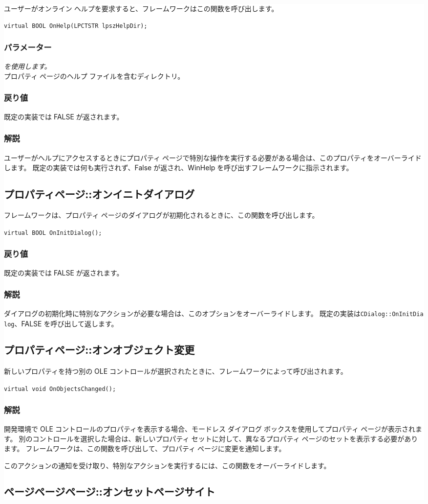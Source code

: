 ユーザーがオンライン ヘルプを要求すると、フレームワークはこの関数を呼び出します。

```
virtual BOOL OnHelp(LPCTSTR lpszHelpDir);
```

### <a name="parameters"></a>パラメーター

*を使用します。*<br/>
プロパティ ページのヘルプ ファイルを含むディレクトリ。

### <a name="return-value"></a>戻り値

既定の実装では FALSE が返されます。

### <a name="remarks"></a>解説

ユーザーがヘルプにアクセスするときにプロパティ ページで特別な操作を実行する必要がある場合は、このプロパティをオーバーライドします。 既定の実装では何も実行されず、False が返され、WinHelp を呼び出すフレームワークに指示されます。

## <a name="colepropertypageoninitdialog"></a><a name="oninitdialog"></a>プロパティページ::オンイニトダイアログ

フレームワークは、プロパティ ページのダイアログが初期化されるときに、この関数を呼び出します。

```
virtual BOOL OnInitDialog();
```

### <a name="return-value"></a>戻り値

既定の実装では FALSE が返されます。

### <a name="remarks"></a>解説

ダイアログの初期化時に特別なアクションが必要な場合は、このオプションをオーバーライドします。 既定の実装は`CDialog::OnInitDialog`、FALSE を呼び出して返します。

## <a name="colepropertypageonobjectschanged"></a><a name="onobjectschanged"></a>プロパティページ::オンオブジェクト変更

新しいプロパティを持つ別の OLE コントロールが選択されたときに、フレームワークによって呼び出されます。

```
virtual void OnObjectsChanged();
```

### <a name="remarks"></a>解説

開発環境で OLE コントロールのプロパティを表示する場合、モードレス ダイアログ ボックスを使用してプロパティ ページが表示されます。 別のコントロールを選択した場合は、新しいプロパティ セットに対して、異なるプロパティ ページのセットを表示する必要があります。 フレームワークは、この関数を呼び出して、プロパティ ページに変更を通知します。

このアクションの通知を受け取り、特別なアクションを実行するには、この関数をオーバーライドします。

## <a name="colepropertypageonsetpagesite"></a><a name="onsetpagesite"></a>ページページページ::オンセットページサイト
